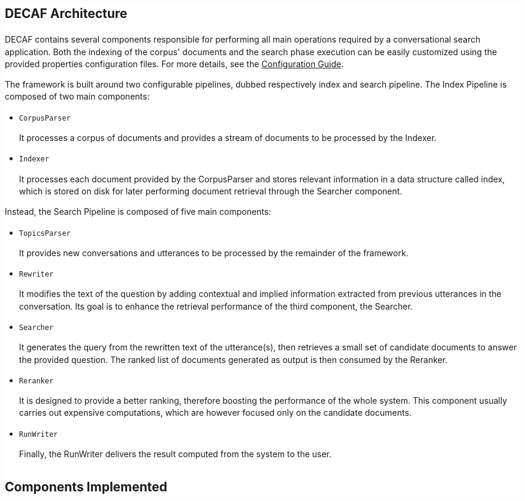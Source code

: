 ## DECAF Architecture

DECAF contains several components responsible for performing all main operations required by a
conversational search application. Both the indexing of the corpus' documents and the search phase execution
can be easily customized using the provided properties configuration files. For more details, see the
[Configuration Guide](CONFIGURATION_GUIDE.md).

The framework is built around two configurable pipelines, dubbed respectively index and search pipeline. The Index
Pipeline is composed of two main components:

- `CorpusParser`

  It processes a corpus of documents and provides a stream of documents to be processed by the Indexer.

- `Indexer`

  It processes each document provided by the CorpusParser and stores relevant information in a data structure called
  index, which is stored on disk for later performing document retrieval through the Searcher component.


Instead, the Search Pipeline is composed of five main components:

- `TopicsParser`

  It provides new conversations and utterances to be processed by the remainder of the framework.

- `Rewriter`

  It modifies the text of the question by adding contextual and implied information extracted from previous utterances
  in the conversation. Its goal is to enhance the retrieval performance of the third component, the Searcher.

- `Searcher`

  It generates the query from the rewritten text of the utterance(s), then retrieves a small set of candidate documents
  to answer the provided question. The ranked list of documents generated as output is then consumed by the Reranker.

- `Reranker`

  It is designed to provide a better ranking, therefore boosting the performance of the whole system. This component
  usually carries out expensive computations, which are however focused only on the candidate documents.

- `RunWriter`

  Finally, the RunWriter delivers the result computed from the system to the user.

## Components Implemented
